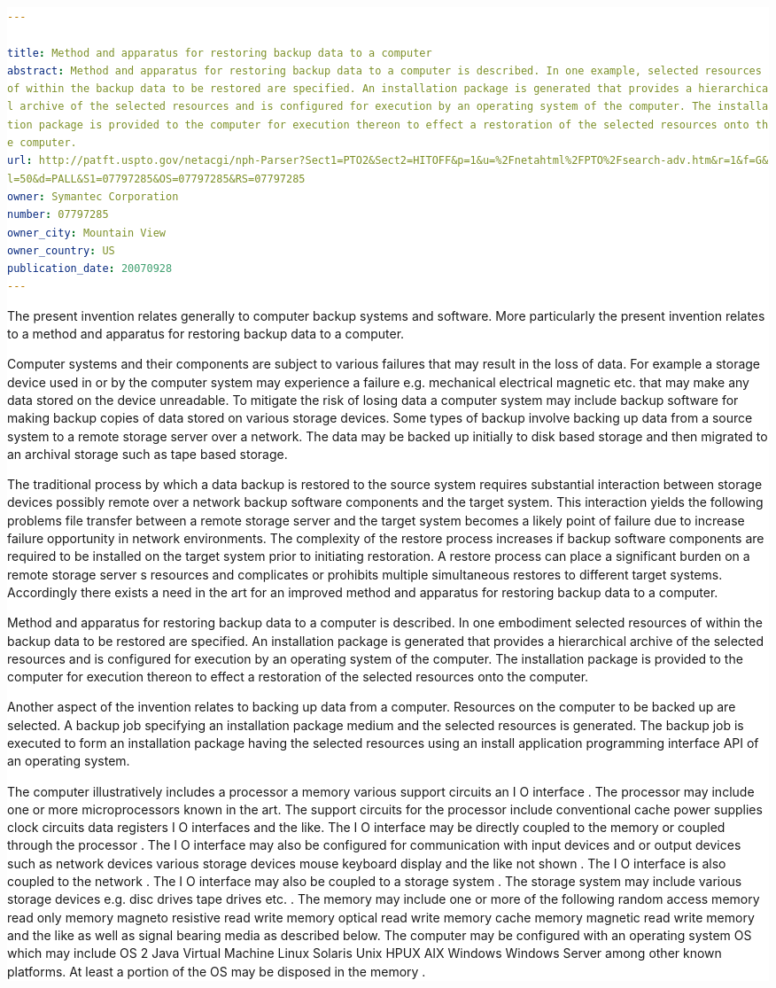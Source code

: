 ```yaml
---

title: Method and apparatus for restoring backup data to a computer
abstract: Method and apparatus for restoring backup data to a computer is described. In one example, selected resources of within the backup data to be restored are specified. An installation package is generated that provides a hierarchical archive of the selected resources and is configured for execution by an operating system of the computer. The installation package is provided to the computer for execution thereon to effect a restoration of the selected resources onto the computer.
url: http://patft.uspto.gov/netacgi/nph-Parser?Sect1=PTO2&Sect2=HITOFF&p=1&u=%2Fnetahtml%2FPTO%2Fsearch-adv.htm&r=1&f=G&l=50&d=PALL&S1=07797285&OS=07797285&RS=07797285
owner: Symantec Corporation
number: 07797285
owner_city: Mountain View
owner_country: US
publication_date: 20070928
---
```

The present invention relates generally to computer backup systems and software. More particularly the present invention relates to a method and apparatus for restoring backup data to a computer.

Computer systems and their components are subject to various failures that may result in the loss of data. For example a storage device used in or by the computer system may experience a failure e.g. mechanical electrical magnetic etc. that may make any data stored on the device unreadable. To mitigate the risk of losing data a computer system may include backup software for making backup copies of data stored on various storage devices. Some types of backup involve backing up data from a source system to a remote storage server over a network. The data may be backed up initially to disk based storage and then migrated to an archival storage such as tape based storage.

The traditional process by which a data backup is restored to the source system requires substantial interaction between storage devices possibly remote over a network backup software components and the target system. This interaction yields the following problems file transfer between a remote storage server and the target system becomes a likely point of failure due to increase failure opportunity in network environments. The complexity of the restore process increases if backup software components are required to be installed on the target system prior to initiating restoration. A restore process can place a significant burden on a remote storage server s resources and complicates or prohibits multiple simultaneous restores to different target systems. Accordingly there exists a need in the art for an improved method and apparatus for restoring backup data to a computer.

Method and apparatus for restoring backup data to a computer is described. In one embodiment selected resources of within the backup data to be restored are specified. An installation package is generated that provides a hierarchical archive of the selected resources and is configured for execution by an operating system of the computer. The installation package is provided to the computer for execution thereon to effect a restoration of the selected resources onto the computer.

Another aspect of the invention relates to backing up data from a computer. Resources on the computer to be backed up are selected. A backup job specifying an installation package medium and the selected resources is generated. The backup job is executed to form an installation package having the selected resources using an install application programming interface API of an operating system.

The computer illustratively includes a processor a memory various support circuits an I O interface . The processor may include one or more microprocessors known in the art. The support circuits for the processor include conventional cache power supplies clock circuits data registers I O interfaces and the like. The I O interface may be directly coupled to the memory or coupled through the processor . The I O interface may also be configured for communication with input devices and or output devices such as network devices various storage devices mouse keyboard display and the like not shown . The I O interface is also coupled to the network . The I O interface may also be coupled to a storage system . The storage system may include various storage devices e.g. disc drives tape drives etc. . The memory may include one or more of the following random access memory read only memory magneto resistive read write memory optical read write memory cache memory magnetic read write memory and the like as well as signal bearing media as described below. The computer may be configured with an operating system OS which may include OS 2 Java Virtual Machine Linux Solaris Unix HPUX AIX Windows Windows Server among other known platforms. At least a portion of the OS may be disposed in the memory .
